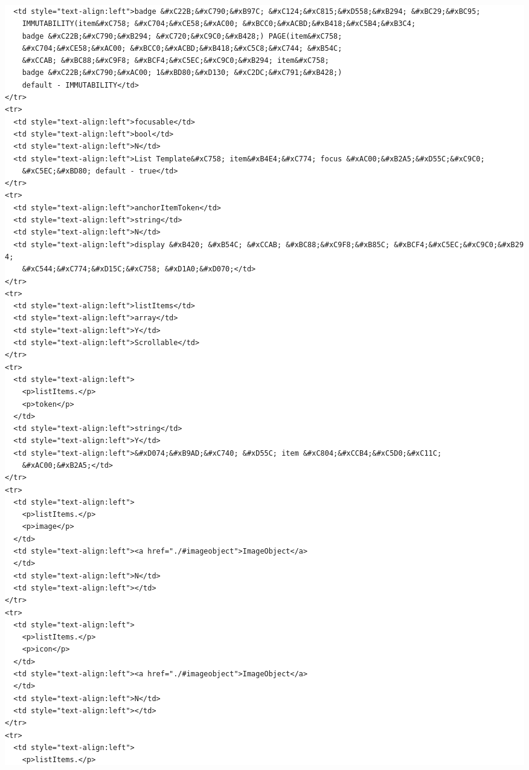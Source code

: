       <td style="text-align:left">badge &#xC22B;&#xC790;&#xB97C; &#xC124;&#xC815;&#xD558;&#xB294; &#xBC29;&#xBC95;
        IMMUTABILITY(item&#xC758; &#xC704;&#xCE58;&#xAC00; &#xBCC0;&#xACBD;&#xB418;&#xC5B4;&#xB3C4;
        badge &#xC22B;&#xC790;&#xB294; &#xC720;&#xC9C0;&#xB428;) PAGE(item&#xC758;
        &#xC704;&#xCE58;&#xAC00; &#xBCC0;&#xACBD;&#xB418;&#xC5C8;&#xC744; &#xB54C;
        &#xCCAB; &#xBC88;&#xC9F8; &#xBCF4;&#xC5EC;&#xC9C0;&#xB294; item&#xC758;
        badge &#xC22B;&#xC790;&#xAC00; 1&#xBD80;&#xD130; &#xC2DC;&#xC791;&#xB428;)
        default - IMMUTABILITY</td>
    </tr>
    <tr>
      <td style="text-align:left">focusable</td>
      <td style="text-align:left">bool</td>
      <td style="text-align:left">N</td>
      <td style="text-align:left">List Template&#xC758; item&#xB4E4;&#xC774; focus &#xAC00;&#xB2A5;&#xD55C;&#xC9C0;
        &#xC5EC;&#xBD80; default - true</td>
    </tr>
    <tr>
      <td style="text-align:left">anchorItemToken</td>
      <td style="text-align:left">string</td>
      <td style="text-align:left">N</td>
      <td style="text-align:left">display &#xB420; &#xB54C; &#xCCAB; &#xBC88;&#xC9F8;&#xB85C; &#xBCF4;&#xC5EC;&#xC9C0;&#xB294;
        &#xC544;&#xC774;&#xD15C;&#xC758; &#xD1A0;&#xD070;</td>
    </tr>
    <tr>
      <td style="text-align:left">listItems</td>
      <td style="text-align:left">array</td>
      <td style="text-align:left">Y</td>
      <td style="text-align:left">Scrollable</td>
    </tr>
    <tr>
      <td style="text-align:left">
        <p>listItems.</p>
        <p>token</p>
      </td>
      <td style="text-align:left">string</td>
      <td style="text-align:left">Y</td>
      <td style="text-align:left">&#xD074;&#xB9AD;&#xC740; &#xD55C; item &#xC804;&#xCCB4;&#xC5D0;&#xC11C;
        &#xAC00;&#xB2A5;</td>
    </tr>
    <tr>
      <td style="text-align:left">
        <p>listItems.</p>
        <p>image</p>
      </td>
      <td style="text-align:left"><a href="./#imageobject">ImageObject</a>
      </td>
      <td style="text-align:left">N</td>
      <td style="text-align:left"></td>
    </tr>
    <tr>
      <td style="text-align:left">
        <p>listItems.</p>
        <p>icon</p>
      </td>
      <td style="text-align:left"><a href="./#imageobject">ImageObject</a>
      </td>
      <td style="text-align:left">N</td>
      <td style="text-align:left"></td>
    </tr>
    <tr>
      <td style="text-align:left">
        <p>listItems.</p>